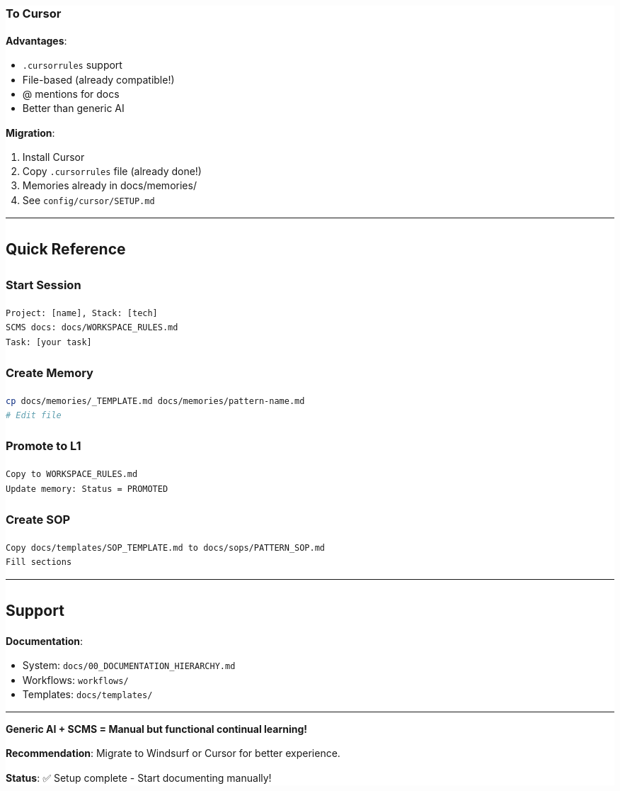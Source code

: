 
### To Cursor

**Advantages**:
- `.cursorrules` support
- File-based (already compatible!)
- @ mentions for docs
- Better than generic AI

**Migration**:
1. Install Cursor
2. Copy `.cursorrules` file (already done!)
3. Memories already in docs/memories/
4. See `config/cursor/SETUP.md`

---

## Quick Reference

### Start Session
```
Project: [name], Stack: [tech]
SCMS docs: docs/WORKSPACE_RULES.md
Task: [your task]
```

### Create Memory
```bash
cp docs/memories/_TEMPLATE.md docs/memories/pattern-name.md
# Edit file
```

### Promote to L1
```
Copy to WORKSPACE_RULES.md
Update memory: Status = PROMOTED
```

### Create SOP
```
Copy docs/templates/SOP_TEMPLATE.md to docs/sops/PATTERN_SOP.md
Fill sections
```

---

## Support

**Documentation**:
- System: `docs/00_DOCUMENTATION_HIERARCHY.md`
- Workflows: `workflows/`
- Templates: `docs/templates/`

---

**Generic AI + SCMS = Manual but functional continual learning!**

**Recommendation**: Migrate to Windsurf or Cursor for better experience.

**Status**: ✅ Setup complete - Start documenting manually!
